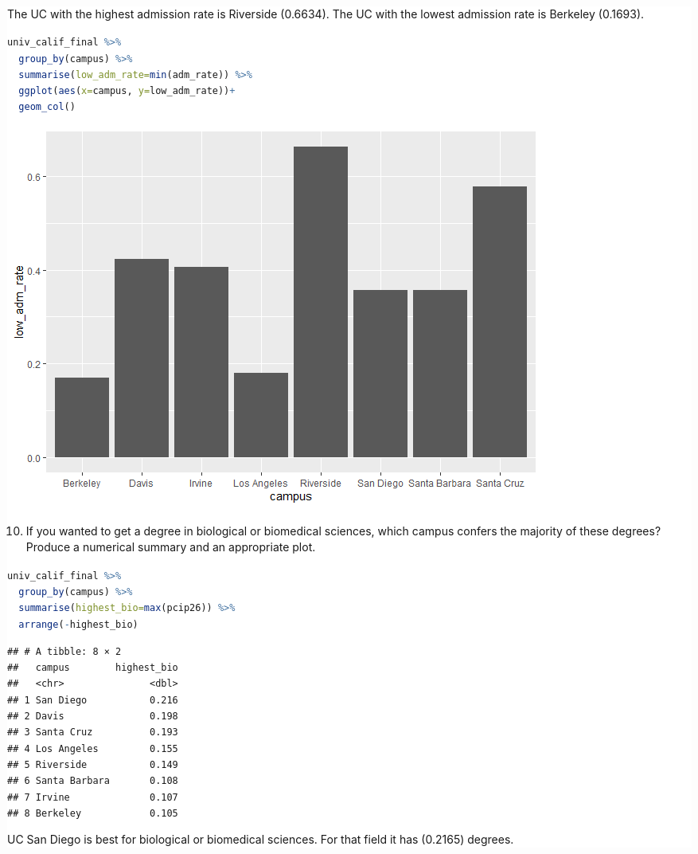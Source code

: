 The UC with the highest admission rate is Riverside (0.6634). The UC with the lowest admission rate is Berkeley (0.1693). 


```r
univ_calif_final %>% 
  group_by(campus) %>% 
  summarise(low_adm_rate=min(adm_rate)) %>% 
  ggplot(aes(x=campus, y=low_adm_rate))+
  geom_col()
```

![](hw9_files/figure-html/unnamed-chunk-20-1.png)

10. If you wanted to get a degree in biological or biomedical sciences, which campus confers the majority of these degrees? Produce a numerical summary and an appropriate plot.

```r
univ_calif_final %>% 
  group_by(campus) %>% 
  summarise(highest_bio=max(pcip26)) %>% 
  arrange(-highest_bio)
```

```
## # A tibble: 8 × 2
##   campus        highest_bio
##   <chr>               <dbl>
## 1 San Diego           0.216
## 2 Davis               0.198
## 3 Santa Cruz          0.193
## 4 Los Angeles         0.155
## 5 Riverside           0.149
## 6 Santa Barbara       0.108
## 7 Irvine              0.107
## 8 Berkeley            0.105
```
UC San Diego is best for biological or biomedical sciences. For that field it has (0.2165) degrees. 
